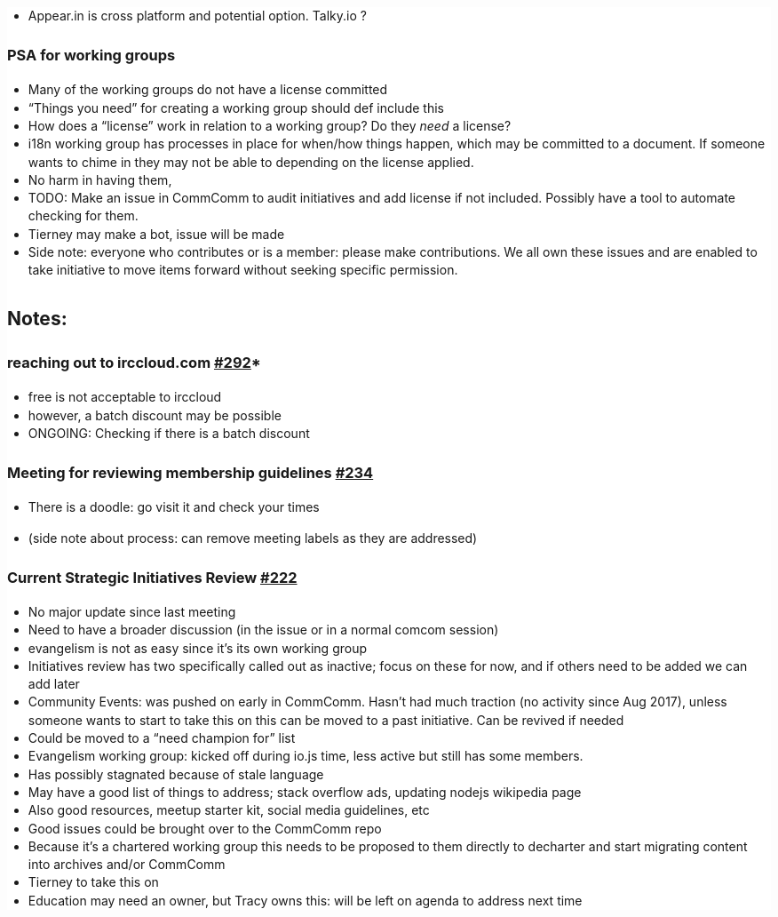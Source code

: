 - Appear.in is cross platform and potential option. Talky.io ? 

### PSA for working groups
- Many of the working groups do not have a license committed
- “Things you need” for creating a working group should def include this
- How does a “license” work in relation to a working group? Do they *need* a license?
- i18n working group has processes in place for when/how things happen, which may be committed to a document. If someone wants to chime in they may not be able to depending on the license applied.
- No harm in having them, 
- TODO: Make an issue in CommComm to audit initiatives and add license if not included. Possibly have a tool to automate checking for them.
- Tierney may make a bot, issue will be made
- Side note: everyone who contributes or is a member: please make contributions. We all own these issues and are enabled to take initiative to move items forward without seeking specific permission. 

## Notes:

### reaching out to irccloud.com [#292](https://github.com/nodejs/TSC/issues/292)*
* free is not acceptable to irccloud
* however, a batch discount may be possible
* ONGOING: Checking if there is a batch discount

### Meeting for reviewing membership guidelines [#234](https://github.com/nodejs/community-committee/issues/234)
- There is a doodle: go visit it and check your times

- (side note about process: can remove meeting labels as they are addressed)

### Current Strategic Initiatives Review [#222](https://github.com/nodejs/community-committee/issues/222)
- No major update since last meeting
- Need to have a broader discussion (in the issue or in a normal comcom session)
- evangelism is not as easy since it’s its own working group
- Initiatives review has two specifically called out as inactive; focus on these for now, and if others need to be added we can add later
- Community Events: was pushed on early in CommComm. Hasn’t had much traction (no activity since Aug 2017), unless someone wants to start to take this on this can be moved to a past initiative. Can be revived if needed
- Could be moved to a “need champion for” list
- Evangelism working group: kicked off during io.js time, less active but still has some members. 
- Has possibly stagnated because of stale language
- May have a good list of things to address; stack overflow ads, updating nodejs wikipedia page
- Also good resources, meetup starter kit, social media guidelines, etc
- Good issues could be brought over to the CommComm repo
- Because it’s a chartered working group this needs to be proposed to them directly to decharter and start migrating content into archives and/or CommComm
- Tierney to take this on
- Education may need an owner, but Tracy owns this: will be left on agenda to address next time
